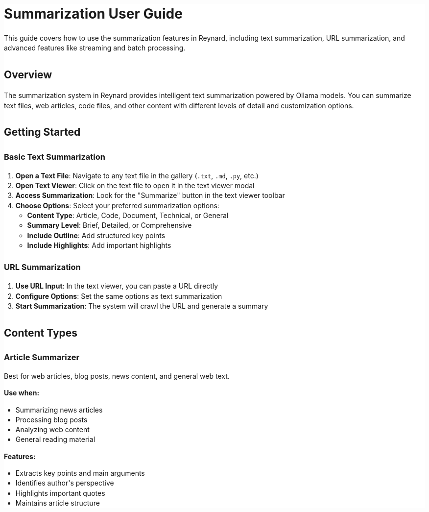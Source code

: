 # Summarization User Guide

This guide covers how to use the summarization features in Reynard, including text summarization, URL summarization,
and advanced features like streaming and batch processing.

## Overview

The summarization system in Reynard provides intelligent text summarization powered by
Ollama models. You can summarize text files, web articles, code files, and
other content with different levels of detail and customization options.

## Getting Started

### Basic Text Summarization

1. **Open a Text File**: Navigate to any text file in the gallery (`.txt`, `.md`, `.py`, etc.)
2. **Open Text Viewer**: Click on the text file to open it in the text viewer modal
3. **Access Summarization**: Look for the "Summarize" button in the text viewer toolbar
4. **Choose Options**: Select your preferred summarization options:
   - **Content Type**: Article, Code, Document, Technical, or General
   - **Summary Level**: Brief, Detailed, or Comprehensive
   - **Include Outline**: Add structured key points
   - **Include Highlights**: Add important highlights

### URL Summarization

1. **Use URL Input**: In the text viewer, you can paste a URL directly
2. **Configure Options**: Set the same options as text summarization
3. **Start Summarization**: The system will crawl the URL and generate a summary

## Content Types

### Article Summarizer

Best for web articles, blog posts, news content, and general web text.

**Use when:**

- Summarizing news articles
- Processing blog posts
- Analyzing web content
- General reading material

**Features:**

- Extracts key points and main arguments
- Identifies author's perspective
- Highlights important quotes
- Maintains article structure
